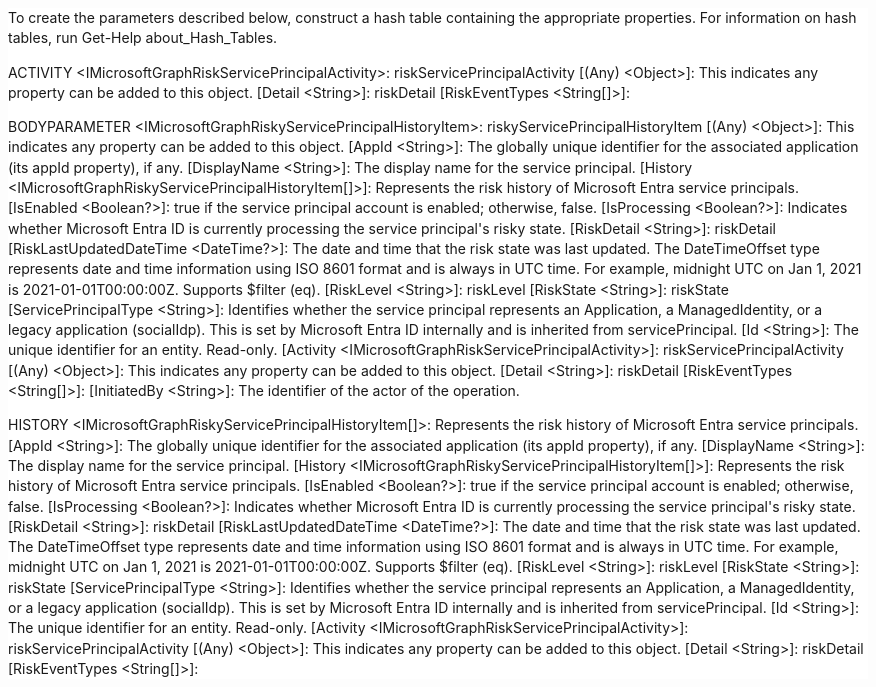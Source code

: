 To create the parameters described below, construct a hash table containing the appropriate properties.
For information on hash tables, run Get-Help about_Hash_Tables.

ACTIVITY \<IMicrosoftGraphRiskServicePrincipalActivity\>: riskServicePrincipalActivity
  \[(Any) \<Object\>\]: This indicates any property can be added to this object.
  \[Detail \<String\>\]: riskDetail
  \[RiskEventTypes \<String\[\]\>\]: 

BODYPARAMETER \<IMicrosoftGraphRiskyServicePrincipalHistoryItem\>: riskyServicePrincipalHistoryItem
  \[(Any) \<Object\>\]: This indicates any property can be added to this object.
  \[AppId \<String\>\]: The globally unique identifier for the associated application (its appId property), if any.
  \[DisplayName \<String\>\]: The display name for the service principal.
  \[History \<IMicrosoftGraphRiskyServicePrincipalHistoryItem\[\]\>\]: Represents the risk history of Microsoft Entra service principals.
  \[IsEnabled \<Boolean?\>\]: true if the service principal account is enabled; otherwise, false.
  \[IsProcessing \<Boolean?\>\]: Indicates whether Microsoft Entra ID is currently processing the service principal's risky state.
  \[RiskDetail \<String\>\]: riskDetail
  \[RiskLastUpdatedDateTime \<DateTime?\>\]: The date and time that the risk state was last updated.
The DateTimeOffset type represents date and time information using ISO 8601 format and is always in UTC time.
For example, midnight UTC on Jan 1, 2021 is 2021-01-01T00:00:00Z.
Supports $filter (eq).
  \[RiskLevel \<String\>\]: riskLevel
  \[RiskState \<String\>\]: riskState
  \[ServicePrincipalType \<String\>\]: Identifies whether the service principal represents an Application, a ManagedIdentity, or a legacy application (socialIdp).
This is set by Microsoft Entra ID internally and is inherited from servicePrincipal.
  \[Id \<String\>\]: The unique identifier for an entity.
Read-only.
  \[Activity \<IMicrosoftGraphRiskServicePrincipalActivity\>\]: riskServicePrincipalActivity
    \[(Any) \<Object\>\]: This indicates any property can be added to this object.
    \[Detail \<String\>\]: riskDetail
    \[RiskEventTypes \<String\[\]\>\]: 
  \[InitiatedBy \<String\>\]: The identifier of the actor of the operation.

HISTORY \<IMicrosoftGraphRiskyServicePrincipalHistoryItem\[\]\>: Represents the risk history of Microsoft Entra service principals.
  \[AppId \<String\>\]: The globally unique identifier for the associated application (its appId property), if any.
  \[DisplayName \<String\>\]: The display name for the service principal.
  \[History \<IMicrosoftGraphRiskyServicePrincipalHistoryItem\[\]\>\]: Represents the risk history of Microsoft Entra service principals.
  \[IsEnabled \<Boolean?\>\]: true if the service principal account is enabled; otherwise, false.
  \[IsProcessing \<Boolean?\>\]: Indicates whether Microsoft Entra ID is currently processing the service principal's risky state.
  \[RiskDetail \<String\>\]: riskDetail
  \[RiskLastUpdatedDateTime \<DateTime?\>\]: The date and time that the risk state was last updated.
The DateTimeOffset type represents date and time information using ISO 8601 format and is always in UTC time.
For example, midnight UTC on Jan 1, 2021 is 2021-01-01T00:00:00Z.
Supports $filter (eq).
  \[RiskLevel \<String\>\]: riskLevel
  \[RiskState \<String\>\]: riskState
  \[ServicePrincipalType \<String\>\]: Identifies whether the service principal represents an Application, a ManagedIdentity, or a legacy application (socialIdp).
This is set by Microsoft Entra ID internally and is inherited from servicePrincipal.
  \[Id \<String\>\]: The unique identifier for an entity.
Read-only.
  \[Activity \<IMicrosoftGraphRiskServicePrincipalActivity\>\]: riskServicePrincipalActivity
    \[(Any) \<Object\>\]: This indicates any property can be added to this object.
    \[Detail \<String\>\]: riskDetail
    \[RiskEventTypes \<String\[\]\>\]: 